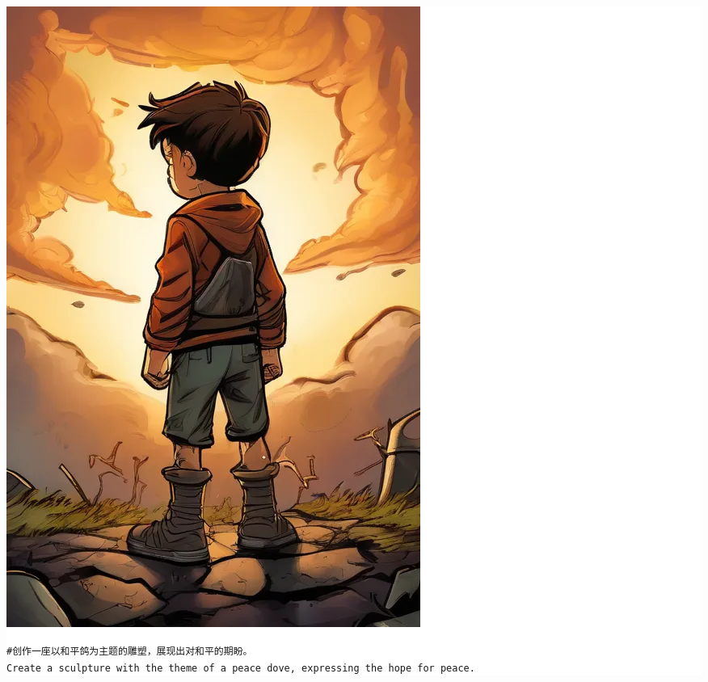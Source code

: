 ![image_1709285131.580808.png](018.webp)
```
#创作一座以和平鸽为主题的雕塑，展现出对和平的期盼。
Create a sculpture with the theme of a peace dove, expressing the hope for peace.
```